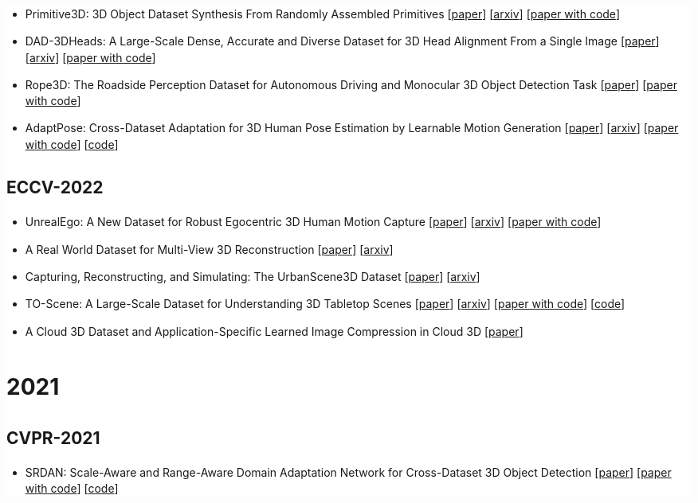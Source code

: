 - Primitive3D: 3D Object Dataset Synthesis From Randomly Assembled Primitives [[paper](https://openaccess.thecvf.com/content/CVPR2022/html/Li_Primitive3D_3D_Object_Dataset_Synthesis_From_Randomly_Assembled_Primitives_CVPR_2022_paper.html)] [[arxiv](https://arxiv.org/abs/2205.12627)] [[paper with code](https://paperswithcode.com/paper/primitive3d-3d-object-dataset-synthesis-from)]

- DAD-3DHeads: A Large-Scale Dense, Accurate and Diverse Dataset for 3D Head Alignment From a Single Image [[paper](https://openaccess.thecvf.com/content/CVPR2022/html/Martyniuk_DAD-3DHeads_A_Large-Scale_Dense_Accurate_and_Diverse_Dataset_for_3D_CVPR_2022_paper.html)] [[arxiv](https://arxiv.org/abs/2204.03688)] [[paper with code](https://paperswithcode.com/paper/dad-3dheads-a-large-scale-dense-accurate-and)]

- Rope3D: The Roadside Perception Dataset for Autonomous Driving and Monocular 3D Object Detection Task [[paper](https://openaccess.thecvf.com/content/CVPR2022/html/Ye_Rope3D_The_Roadside_Perception_Dataset_for_Autonomous_Driving_and_Monocular_CVPR_2022_paper.html)] [[paper with code](https://paperswithcode.com/paper/rope3d-the-roadside-perception-dataset-for)]

- AdaptPose: Cross-Dataset Adaptation for 3D Human Pose Estimation by Learnable Motion Generation [[paper](https://openaccess.thecvf.com/content/CVPR2022/html/Gholami_AdaptPose_Cross-Dataset_Adaptation_for_3D_Human_Pose_Estimation_by_Learnable_CVPR_2022_paper.html)] [[arxiv](https://arxiv.org/abs/2112.11593)] [[paper with code](https://paperswithcode.com/paper/adaptpose-cross-dataset-adaptation-for-3d)] [[code](https://github.com/mgholamikn/AdaptPose)]


## ECCV-2022


- UnrealEgo: A New Dataset for Robust Egocentric 3D Human Motion Capture [[paper](https://www.ecva.net/papers/eccv_2022/papers_ECCV/html/4021_ECCV_2022_paper.php)] [[arxiv](https://arxiv.org/abs/2208.01633)] [[paper with code](https://paperswithcode.com/paper/unrealego-a-new-dataset-for-robust-egocentric)]

- A Real World Dataset for Multi-View 3D Reconstruction [[paper](https://www.ecva.net/papers/eccv_2022/papers_ECCV/html/2610_ECCV_2022_paper.php)] [[arxiv](https://arxiv.org/abs/2203.11397)]

- Capturing, Reconstructing, and Simulating: The UrbanScene3D Dataset [[paper](https://www.ecva.net/papers/eccv_2022/papers_ECCV/html/3218_ECCV_2022_paper.php)] [[arxiv](https://arxiv.org/abs/2107.04286)]

- TO-Scene: A Large-Scale Dataset for Understanding 3D Tabletop Scenes [[paper](https://www.ecva.net/papers/eccv_2022/papers_ECCV/html/1792_ECCV_2022_paper.php)] [[arxiv](https://arxiv.org/abs/2203.09440)] [[paper with code](https://paperswithcode.com/paper/to-scene-a-large-scale-dataset-for)] [[code](https://github.com/GAP-LAB-CUHK-SZ/TO-Scene)]

- A Cloud 3D Dataset and Application-Specific Learned Image Compression in Cloud 3D [[paper](https://www.ecva.net/papers/eccv_2022/papers_ECCV/html/7443_ECCV_2022_paper.php)]


# 2021


## CVPR-2021


- SRDAN: Scale-Aware and Range-Aware Domain Adaptation Network for Cross-Dataset 3D Object Detection [[paper](https://openaccess.thecvf.com/content/CVPR2021/html/Zhang_SRDAN_Scale-Aware_and_Range-Aware_Domain_Adaptation_Network_for_Cross-Dataset_3D_CVPR_2021_paper.html)] [[paper with code](https://paperswithcode.com/paper/srdan-scale-aware-and-range-aware-domain)] [[code](https://github.com/zhangweichen2006/SRDAN_Open)]
